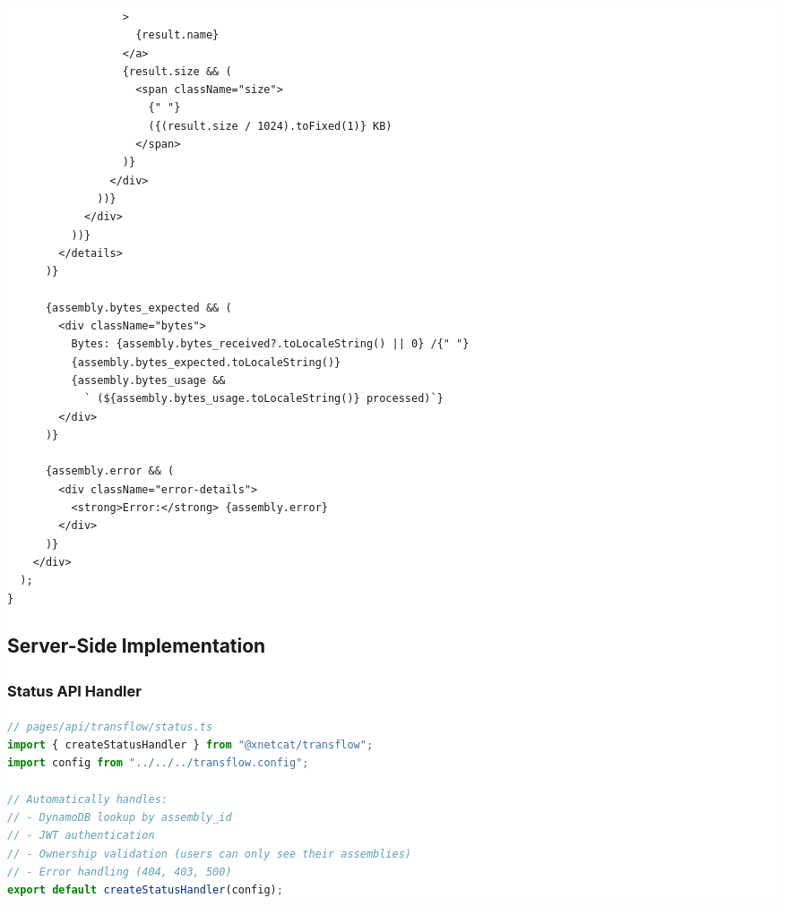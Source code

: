 ```tsx
                  >
                    {result.name}
                  </a>
                  {result.size && (
                    <span className="size">
                      {" "}
                      ({(result.size / 1024).toFixed(1)} KB)
                    </span>
                  )}
                </div>
              ))}
            </div>
          ))}
        </details>
      )}

      {assembly.bytes_expected && (
        <div className="bytes">
          Bytes: {assembly.bytes_received?.toLocaleString() || 0} /{" "}
          {assembly.bytes_expected.toLocaleString()}
          {assembly.bytes_usage &&
            ` (${assembly.bytes_usage.toLocaleString()} processed)`}
        </div>
      )}

      {assembly.error && (
        <div className="error-details">
          <strong>Error:</strong> {assembly.error}
        </div>
      )}
    </div>
  );
}
```

## Server-Side Implementation

### Status API Handler

```typescript
// pages/api/transflow/status.ts
import { createStatusHandler } from "@xnetcat/transflow";
import config from "../../../transflow.config";

// Automatically handles:
// - DynamoDB lookup by assembly_id
// - JWT authentication
// - Ownership validation (users can only see their assemblies)
// - Error handling (404, 403, 500)
export default createStatusHandler(config);
```
